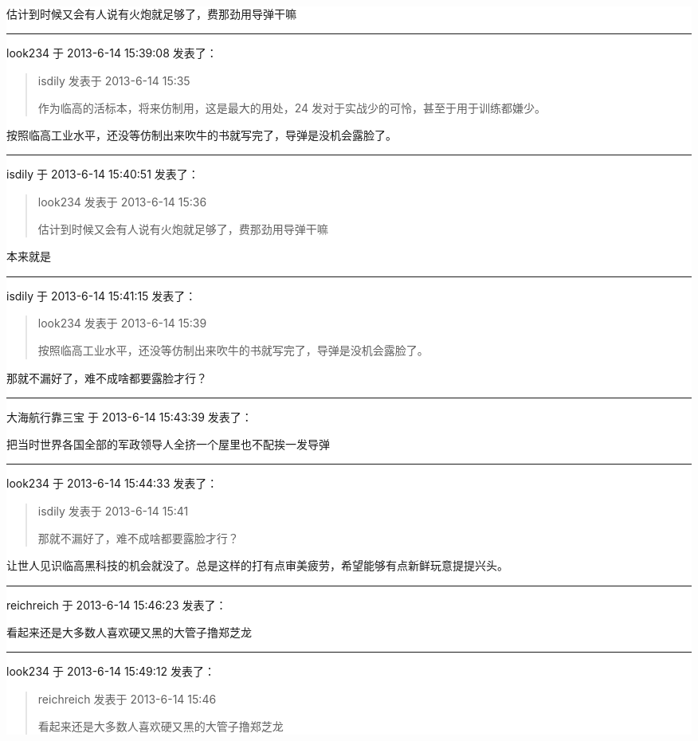 估计到时候又会有人说有火炮就足够了，费那劲用导弹干嘛

---

look234 于 2013-6-14 15:39:08 发表了：

> isdily 发表于 2013-6-14 15:35
>
> 作为临高的活标本，将来仿制用，这是最大的用处，24 发对于实战少的可怜，甚至于用于训练都嫌少。

按照临高工业水平，还没等仿制出来吹牛的书就写完了，导弹是没机会露脸了。

---

isdily 于 2013-6-14 15:40:51 发表了：

> look234 发表于 2013-6-14 15:36
>
> 估计到时候又会有人说有火炮就足够了，费那劲用导弹干嘛

本来就是

---

isdily 于 2013-6-14 15:41:15 发表了：

> look234 发表于 2013-6-14 15:39
>
> 按照临高工业水平，还没等仿制出来吹牛的书就写完了，导弹是没机会露脸了。

那就不漏好了，难不成啥都要露脸才行？

---

大海航行靠三宝 于 2013-6-14 15:43:39 发表了：

把当时世界各国全部的军政领导人全挤一个屋里也不配挨一发导弹

---

look234 于 2013-6-14 15:44:33 发表了：

> isdily 发表于 2013-6-14 15:41
>
> 那就不漏好了，难不成啥都要露脸才行？

让世人见识临高黑科技的机会就没了。总是这样的打有点审美疲劳，希望能够有点新鲜玩意提提兴头。

---

reichreich 于 2013-6-14 15:46:23 发表了：

看起来还是大多数人喜欢硬又黑的大管子撸郑芝龙

---

look234 于 2013-6-14 15:49:12 发表了：

> reichreich 发表于 2013-6-14 15:46
>
> 看起来还是大多数人喜欢硬又黑的大管子撸郑芝龙
